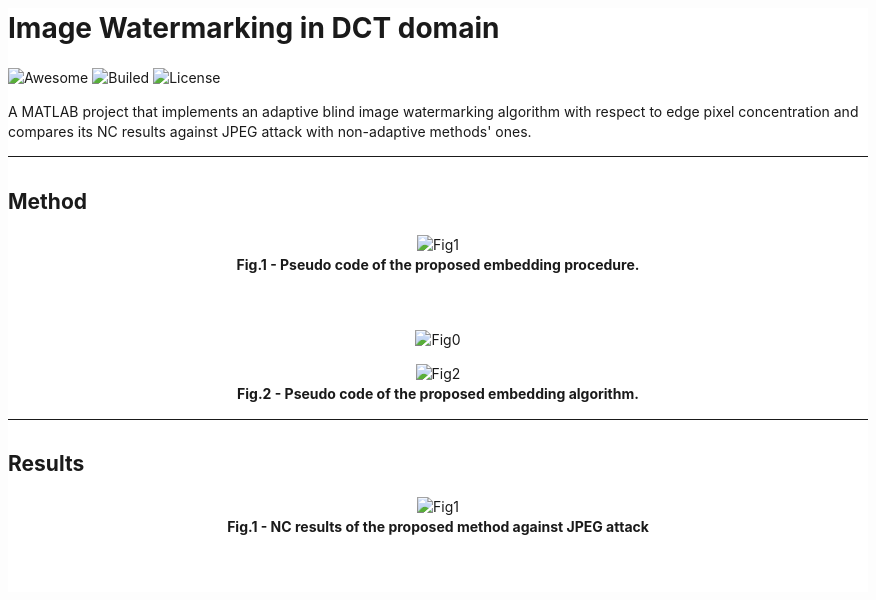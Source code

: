 # **Image Watermarking in DCT domain**
![Awesome](https://img.shields.io/badge/.-Awesome-%23FC60A8?style=for-the-badge&logo=awesomelists)
![Builed](https://img.shields.io/azure-devops/build/totodem/8cf3ec0e-d0c2-4fcd-8206-ad204f254a96/2?style=for-the-badge)
![License](https://img.shields.io/packagist/l/doctrine/orm?style=for-the-badge)

A MATLAB project that implements an adaptive blind image watermarking algorithm with respect to edge pixel concentration and 
compares its NC results against JPEG attack with non-adaptive methods' ones.

---
## Method

<div align="center">
  <figure>
    <img src="https://user-images.githubusercontent.com/60509979/194382529-6c6b3d40-579c-49e0-82b4-591ce0d7fabc.png" alt="Fig1" style="width: 40%;">
    <br />
    <figcaption><b>Fig.1 - Pseudo code of the proposed embedding procedure.</b></figcaption>
  </figure>
</div>
<br />
<br />
<div align="center">
  <img src="https://user-images.githubusercontent.com/60509979/194379352-9d6450d5-1b50-488e-b949-e1dcb43a6221.png" alt="Fig0" style="width: 45%;">
</div>

<div align="center">
  <figure>
    <img src="https://user-images.githubusercontent.com/60509979/194365248-0432b199-cd01-4d0f-b60e-f7494f4d7dbc.png" alt="Fig2">
    <br />
    <figcaption><b>Fig.2 - Pseudo code of the proposed embedding algorithm.</b></figcaption>
  </figure>
</div>



---
## Results

<div align="center">
  <figure>
    <img src="https://user-images.githubusercontent.com/60509979/194365723-97acbb60-4326-4a7d-add5-119b5ca9d8c8.png" alt="Fig1" style="width: 60%;">
    <br />
    <figcaption><b>Fig.1 - NC results of the proposed method against JPEG attack</b></figcaption>
  </figure>
</div>

<br />
<br />

